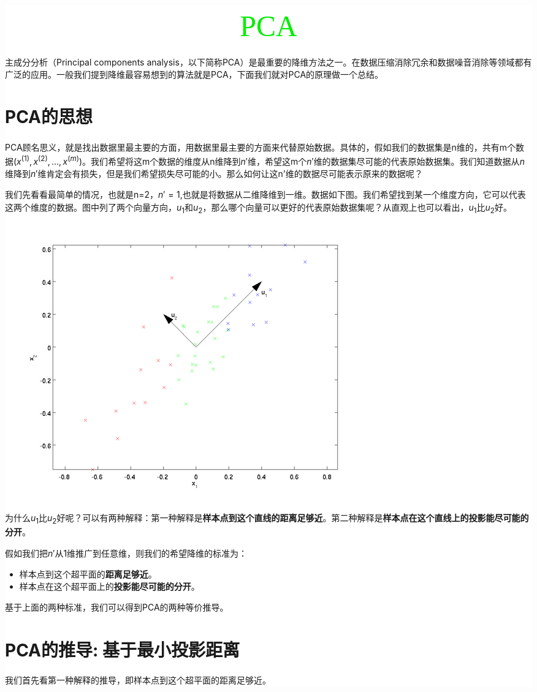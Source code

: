<center><font color=steel size=14 face=雅黑>PCA</font></center>

主成分分析（Principal components analysis，以下简称PCA）是最重要的降维方法之一。在数据压缩消除冗余和数据噪音消除等领域都有广泛的应用。一般我们提到降维最容易想到的算法就是PCA，下面我们就对PCA的原理做一个总结。

# PCA的思想

PCA顾名思义，就是找出数据里最主要的方面，用数据里最主要的方面来代替原始数据。具体的，假如我们的数据集是n维的，共有m个数据$(x^{(1)},x^{(2)},...,x^{(m)})$。我们希望将这m个数据的维度从n维降到$n'$维，希望这m个$n'$维的数据集尽可能的代表原始数据集。我们知道数据从$n$维降到$n'$维肯定会有损失，但是我们希望损失尽可能的小。那么如何让这n'维的数据尽可能表示原来的数据呢？

我们先看看最简单的情况，也就是n=2，$n'=1$,也就是将数据从二维降维到一维。数据如下图。我们希望找到某一个维度方向，它可以代表这两个维度的数据。图中列了两个向量方向，$u_1$和$u_2$，那么哪个向量可以更好的代表原始数据集呢？从直观上也可以看出，$u_1$比$u_2$好。

![](./images/PCA/PCA-20201215-223700-248414-1703347074274-265.png)

为什么$u_1$比$u_2$好呢？可以有两种解释：第一种解释是**样本点到这个直线的距离足够近**。第二种解释是**样本点在这个直线上的投影能尽可能的分开**。

假如我们把$n'$从1维推广到任意维，则我们的希望降维的标准为：

- 样本点到这个超平面的**距离足够近**。
- 样本点在这个超平面上的**投影能尽可能的分开**。

基于上面的两种标准，我们可以得到PCA的两种等价推导。



# PCA的推导: 基于最小投影距离

我们首先看第一种解释的推导，即样本点到这个超平面的距离足够近。
